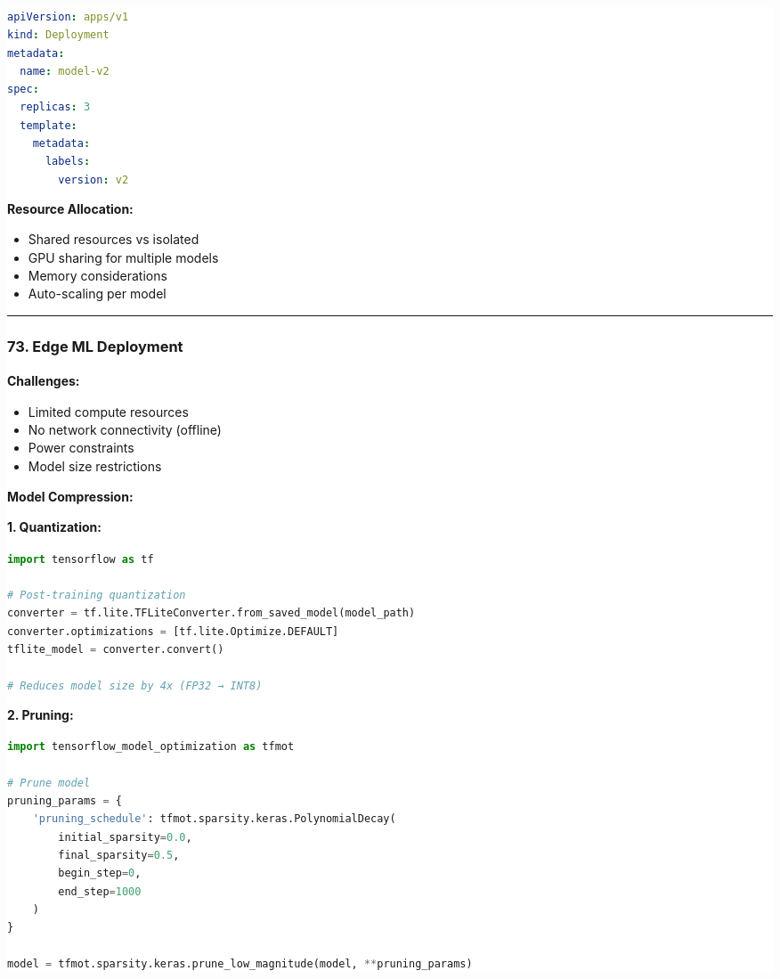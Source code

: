 ```yaml
apiVersion: apps/v1
kind: Deployment
metadata:
  name: model-v2
spec:
  replicas: 3
  template:
    metadata:
      labels:
        version: v2
```

**Resource Allocation:**
- Shared resources vs isolated
- GPU sharing for multiple models
- Memory considerations
- Auto-scaling per model

---

### 73. Edge ML Deployment

**Challenges:**
- Limited compute resources
- No network connectivity (offline)
- Power constraints
- Model size restrictions

**Model Compression:**

**1. Quantization:**
```python
import tensorflow as tf

# Post-training quantization
converter = tf.lite.TFLiteConverter.from_saved_model(model_path)
converter.optimizations = [tf.lite.Optimize.DEFAULT]
tflite_model = converter.convert()

# Reduces model size by 4x (FP32 → INT8)
```

**2. Pruning:**
```python
import tensorflow_model_optimization as tfmot

# Prune model
pruning_params = {
    'pruning_schedule': tfmot.sparsity.keras.PolynomialDecay(
        initial_sparsity=0.0,
        final_sparsity=0.5,
        begin_step=0,
        end_step=1000
    )
}

model = tfmot.sparsity.keras.prune_low_magnitude(model, **pruning_params)
```
